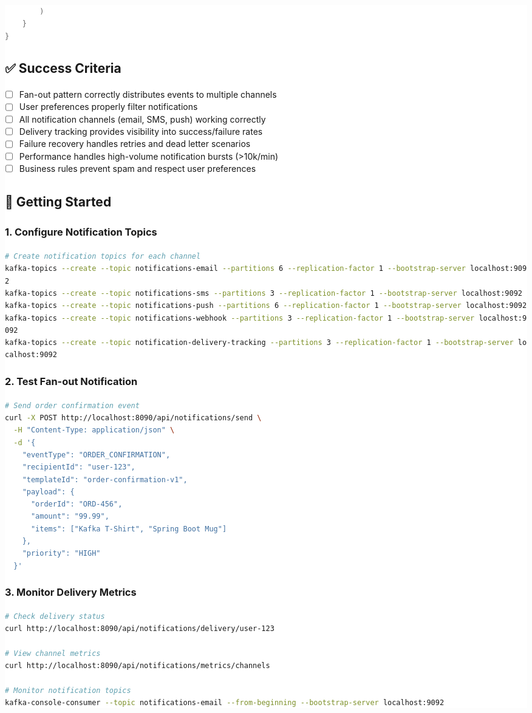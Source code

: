 ```kotlin
        )
    }
}
```

## ✅ Success Criteria
- [ ] Fan-out pattern correctly distributes events to multiple channels
- [ ] User preferences properly filter notifications
- [ ] All notification channels (email, SMS, push) working correctly
- [ ] Delivery tracking provides visibility into success/failure rates
- [ ] Failure recovery handles retries and dead letter scenarios
- [ ] Performance handles high-volume notification bursts (&gt;10k/min)
- [ ] Business rules prevent spam and respect user preferences

## 🚀 Getting Started

### 1. Configure Notification Topics
```bash
# Create notification topics for each channel
kafka-topics --create --topic notifications-email --partitions 6 --replication-factor 1 --bootstrap-server localhost:9092
kafka-topics --create --topic notifications-sms --partitions 3 --replication-factor 1 --bootstrap-server localhost:9092  
kafka-topics --create --topic notifications-push --partitions 6 --replication-factor 1 --bootstrap-server localhost:9092
kafka-topics --create --topic notifications-webhook --partitions 3 --replication-factor 1 --bootstrap-server localhost:9092
kafka-topics --create --topic notification-delivery-tracking --partitions 3 --replication-factor 1 --bootstrap-server localhost:9092
```

### 2. Test Fan-out Notification
```bash
# Send order confirmation event
curl -X POST http://localhost:8090/api/notifications/send \
  -H "Content-Type: application/json" \
  -d '{
    "eventType": "ORDER_CONFIRMATION",
    "recipientId": "user-123",
    "templateId": "order-confirmation-v1",
    "payload": {
      "orderId": "ORD-456",
      "amount": "99.99",
      "items": ["Kafka T-Shirt", "Spring Boot Mug"]
    },
    "priority": "HIGH"
  }'
```

### 3. Monitor Delivery Metrics
```bash
# Check delivery status
curl http://localhost:8090/api/notifications/delivery/user-123

# View channel metrics
curl http://localhost:8090/api/notifications/metrics/channels

# Monitor notification topics
kafka-console-consumer --topic notifications-email --from-beginning --bootstrap-server localhost:9092
```
